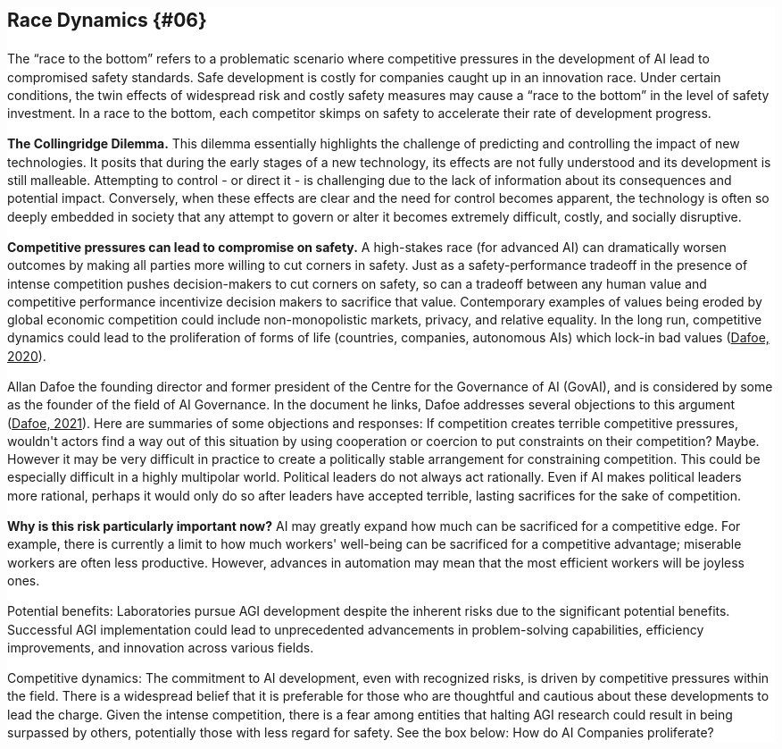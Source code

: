## Race Dynamics {#06}

The “race to the bottom” refers to a problematic scenario where competitive pressures in the development of AI lead to compromised safety standards. Safe development is costly for companies caught up in an innovation race. Under certain conditions, the twin effects of widespread risk and costly safety measures may cause a “race to the bottom” in the level of safety investment. In a race to the bottom, each competitor skimps on safety to accelerate their rate of development progress.

**The Collingridge Dilemma.** This dilemma essentially highlights the challenge of predicting and controlling the impact of new technologies. It posits that during the early stages of a new technology, its effects are not fully understood and its development is still malleable. Attempting to control - or direct it - is challenging due to the lack of information about its consequences and potential impact. Conversely, when these effects are clear and the need for control becomes apparent, the technology is often so deeply embedded in society that any attempt to govern or alter it becomes extremely difficult, costly, and socially disruptive.

**Competitive pressures can lead to compromise on safety.** A high-stakes race (for advanced AI) can dramatically worsen outcomes by making all parties more willing to cut corners in safety. Just as a safety-performance tradeoff in the presence of intense competition pushes decision-makers to cut corners on safety, so can a tradeoff between any human value and competitive performance incentivize decision makers to sacrifice that value. Contemporary examples of values being eroded by global economic competition could include non-monopolistic markets, privacy, and relative equality. In the long run, competitive dynamics could lead to the proliferation of forms of life (countries, companies, autonomous AIs) which lock-in bad values ([Dafoe, 2020](https://www.allandafoe.com/opportunity)).

Allan Dafoe the founding director and former president of the Centre for the Governance of AI (GovAI), and is considered by some as the founder of the field of AI Governance. In the document he links, Dafoe addresses several objections to this argument ([Dafoe, 2021](https://www.allandafoe.com/ai-talks)). Here are summaries of some objections and responses: If competition creates terrible competitive pressures, wouldn't actors find a way out of this situation by using cooperation or coercion to put constraints on their competition? Maybe. However it may be very difficult in practice to create a politically stable arrangement for constraining competition. This could be especially difficult in a highly multipolar world. Political leaders do not always act rationally. Even if AI makes political leaders more rational, perhaps it would only do so after leaders have accepted terrible, lasting sacrifices for the sake of competition.

**Why is this risk particularly important now?** AI may greatly expand how much can be sacrificed for a competitive edge. For example, there is currently a limit to how much workers' well-being can be sacrificed for a competitive advantage; miserable workers are often less productive. However, advances in automation may mean that the most efficient workers will be joyless ones.

<Note title="Why do Labs engage in AGI development despite the risks?" collapsed={true}>

Potential benefits: Laboratories pursue AGI development despite the inherent risks due to the significant potential benefits. Successful AGI implementation could lead to unprecedented advancements in problem-solving capabilities, efficiency improvements, and innovation across various fields.

Competitive dynamics: The commitment to AI development, even with recognized risks, is driven by competitive pressures within the field. There is a widespread belief that it is preferable for those who are thoughtful and cautious about these developments to lead the charge. Given the intense competition, there is a fear among entities that halting AGI research could result in being surpassed by others, potentially those with less regard for safety. See the box below: How do AI Companies proliferate?
